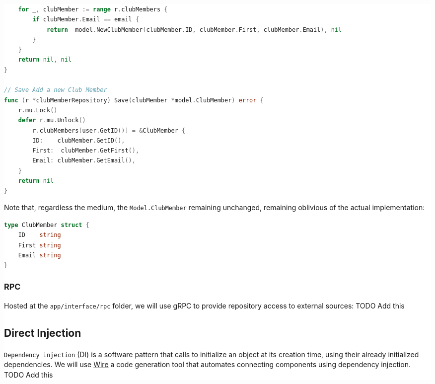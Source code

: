 ```go
    for _, clubMember := range r.clubMembers {
        if clubMember.Email == email {
            return  model.NewClubMember(clubMember.ID, clubMember.First, clubMember.Email), nil
        }
    }
    return nil, nil
}

// Save Add a new Club Member
func (r *clubMemberRepository) Save(clubMember *model.ClubMember) error {
    r.mu.Lock()
    defer r.mu.Unlock()
        r.clubMembers[user.GetID()] = &ClubMember {
        ID:    clubMember.GetID(),
		First:  clubMember.GetFirst(), 
        Email: clubMember.GetEmail(),
    }
    return nil
}
```

Note that, regardless the medium, the `Model.ClubMember` remaining unchanged, remaining oblivious of the actual implementation:
```go
type ClubMember struct {
    ID    string
	First string
    Email string
}
```

### RPC
Hosted at the `app/interface/rpc` folder, we will use gRPC to provide repository access to external sources:
TODO Add this

## Direct Injection
`Dependency injection` (DI) is a software pattern that calls to initialize an object at its creation time, using their already initialized dependencies. We will use [Wire](https://github.com/google/wire) a code generation tool that automates connecting components using dependency injection.
TODO Add this